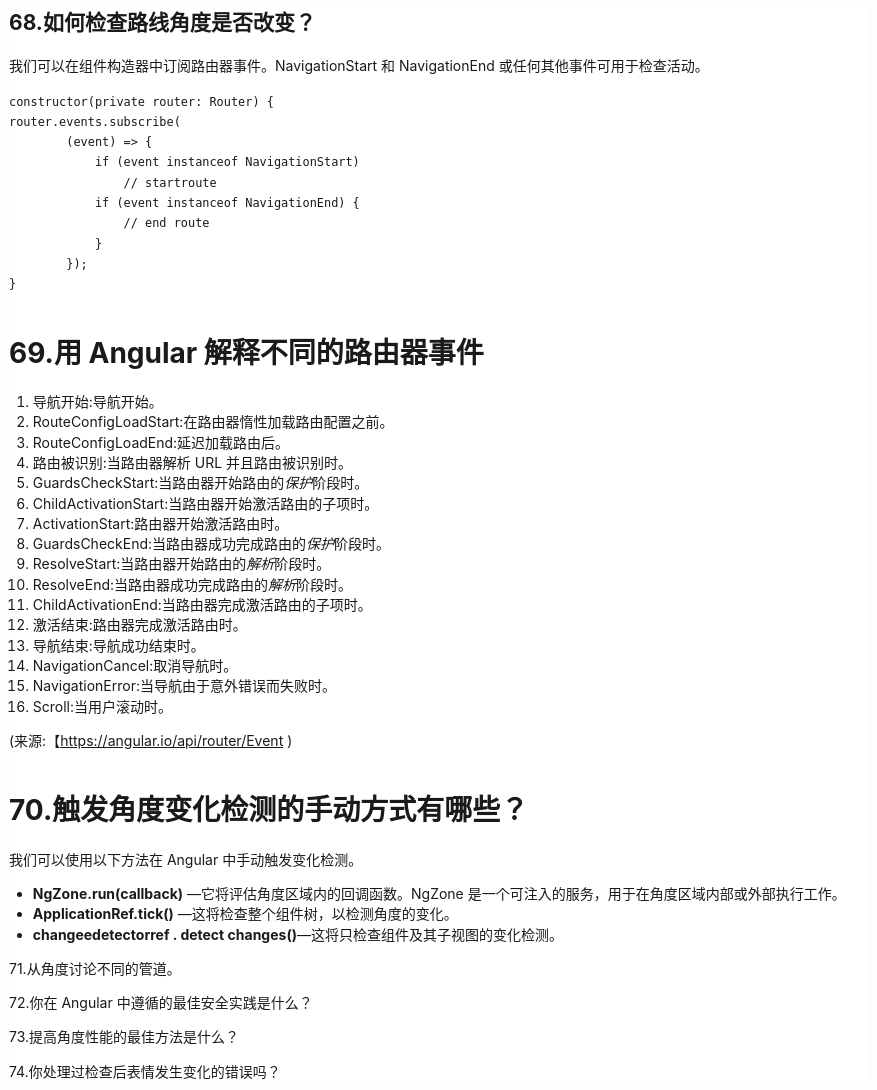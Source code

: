 ## 68.如何检查路线角度是否改变？

我们可以在组件构造器中订阅路由器事件。NavigationStart 和 NavigationEnd 或任何其他事件可用于检查活动。

```
constructor(private router: Router) {
router.events.subscribe(
        (event) => {
            if (event instanceof NavigationStart)
                // startroute
            if (event instanceof NavigationEnd) {
                // end route
            }
        });
}
```

# 69.用 Angular 解释不同的路由器事件

1.  导航开始:导航开始。
2.  RouteConfigLoadStart:在路由器惰性加载路由配置之前。
3.  RouteConfigLoadEnd:延迟加载路由后。
4.  路由被识别:当路由器解析 URL 并且路由被识别时。
5.  GuardsCheckStart:当路由器开始路由的*保护*阶段时。
6.  ChildActivationStart:当路由器开始激活路由的子项时。
7.  ActivationStart:路由器开始激活路由时。
8.  GuardsCheckEnd:当路由器成功完成路由的*保护*阶段时。
9.  ResolveStart:当路由器开始路由的*解析*阶段时。
10.  ResolveEnd:当路由器成功完成路由的*解析*阶段时。
11.  ChildActivationEnd:当路由器完成激活路由的子项时。
12.  激活结束:路由器完成激活路由时。
13.  导航结束:导航成功结束时。
14.  NavigationCancel:取消导航时。
15.  NavigationError:当导航由于意外错误而失败时。
16.  Scroll:当用户滚动时。

(来源:【https://angular.io/api/router/Event )

# 70.触发角度变化检测的手动方式有哪些？

我们可以使用以下方法在 Angular 中手动触发变化检测。

*   **NgZone.run(callback)** —它将评估角度区域内的回调函数。NgZone 是一个可注入的服务，用于在角度区域内部或外部执行工作。
*   **ApplicationRef.tick()** —这将检查整个组件树，以检测角度的变化。
*   **changeedetectorref . detect changes()**—这将只检查组件及其子视图的变化检测。

71.从角度讨论不同的管道。

72.你在 Angular 中遵循的最佳安全实践是什么？

73.提高角度性能的最佳方法是什么？

74.你处理过检查后表情发生变化的错误吗？
